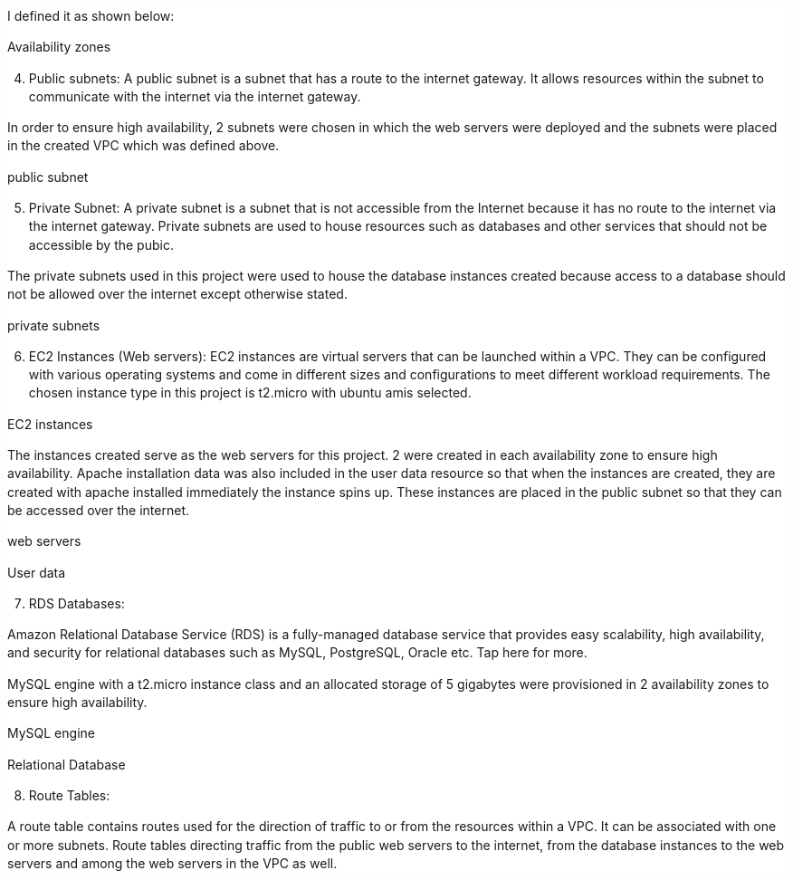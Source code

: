 I defined it as shown below:

Availability zones

4. Public subnets:
A public subnet is a subnet that has a route to the internet gateway. It allows resources within the subnet to communicate with the internet via the internet gateway.

In order to ensure high availability, 2 subnets were chosen in which the web servers were deployed and the subnets were placed in the created VPC which was defined above.

public subnet

5. Private Subnet:
A private subnet is a subnet that is not accessible from the Internet because it has no route to the internet via the internet gateway. Private subnets are used to house resources such as databases and other services that should not be accessible by the pubic.

The private subnets used in this project were used to house the database instances created because access to a database should not be allowed over the internet except otherwise stated.

private subnets

6. EC2 Instances (Web servers):
EC2 instances are virtual servers that can be launched within a VPC. They can be configured with various operating systems and come in different sizes and configurations to meet different workload requirements. The chosen instance type in this project is t2.micro with ubuntu amis selected.

EC2 instances

The instances created serve as the web servers for this project. 2 were created in each availability zone to ensure high availability. Apache installation data was also included in the user data resource so that when the instances are created, they are created with apache installed immediately the instance spins up. These instances are placed in the public subnet so that they can be accessed over the internet.

web servers

User data

7. RDS Databases:

Amazon Relational Database Service (RDS) is a fully-managed database service that provides easy scalability, high availability, and security for relational databases such as MySQL, PostgreSQL, Oracle etc. Tap here for more.

MySQL engine with a t2.micro instance class and an allocated storage of 5 gigabytes were provisioned in 2 availability zones to ensure high availability.

MySQL engine

Relational Database

8. Route Tables:

A route table contains routes used for the direction of traffic to or from the resources within a VPC. It can be associated with one or more subnets. Route tables directing traffic from the public web servers to the internet, from the database instances to the web servers and among the web servers in the VPC as well.
